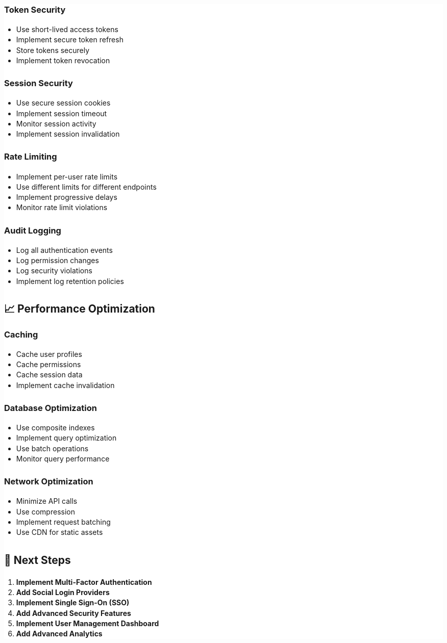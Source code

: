 ### **Token Security**
- Use short-lived access tokens
- Implement secure token refresh
- Store tokens securely
- Implement token revocation

### **Session Security**
- Use secure session cookies
- Implement session timeout
- Monitor session activity
- Implement session invalidation

### **Rate Limiting**
- Implement per-user rate limits
- Use different limits for different endpoints
- Implement progressive delays
- Monitor rate limit violations

### **Audit Logging**
- Log all authentication events
- Log permission changes
- Log security violations
- Implement log retention policies

## 📈 **Performance Optimization**

### **Caching**
- Cache user profiles
- Cache permissions
- Cache session data
- Implement cache invalidation

### **Database Optimization**
- Use composite indexes
- Implement query optimization
- Use batch operations
- Monitor query performance

### **Network Optimization**
- Minimize API calls
- Use compression
- Implement request batching
- Use CDN for static assets

## 🎯 **Next Steps**

1. **Implement Multi-Factor Authentication**
2. **Add Social Login Providers**
3. **Implement Single Sign-On (SSO)**
4. **Add Advanced Security Features**
5. **Implement User Management Dashboard**
6. **Add Advanced Analytics**
